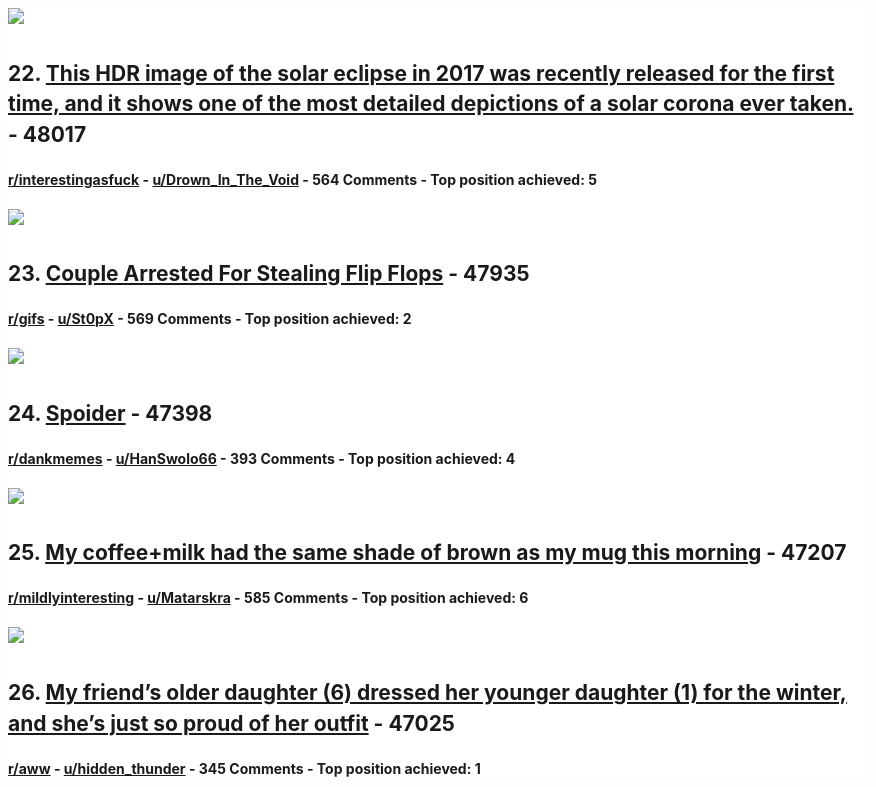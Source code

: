 <a href="https://i.redd.it/a9zpunxdqnw31.jpg"><img src="https://b.thumbs.redditmedia.com/bZB8LUl5JZw9VPLELhmrEHxN6UBqWkUcQxO9BX09TPc.jpg"></img></a>

## 22. [This HDR image of the solar eclipse in 2017 was recently released for the first time, and it shows one of the most detailed depictions of a solar corona ever taken.](http://reddit.com/r/interestingasfuck/comments/drgalt/this_hdr_image_of_the_solar_eclipse_in_2017_was/) - 48017
#### [r/interestingasfuck](http://reddit.com/r/interestingasfuck) - [u/Drown_In_The_Void](http://reddit.com/u/Drown_In_The_Void) - 564 Comments - Top position achieved: 5

<a href="https://i.redd.it/4ta7em2glnw31.png"><img src="https://b.thumbs.redditmedia.com/X7jYvugzhY6ZcZqCT5-67YR_ukVvkYQIFjFLRPQwZ0k.jpg"></img></a>

## 23. [Couple Arrested For Stealing Flip Flops](http://reddit.com/r/gifs/comments/drga40/couple_arrested_for_stealing_flip_flops/) - 47935
#### [r/gifs](http://reddit.com/r/gifs) - [u/St0pX](http://reddit.com/u/St0pX) - 569 Comments - Top position achieved: 2

<a href="https://i.imgur.com/sen6Oc0.gifv"><img src="https://b.thumbs.redditmedia.com/-qN9ebISTi8HqAz9LmlOnYfe2_b30aEcd-u4Kc7yU7s.jpg"></img></a>

## 24. [Spoider](http://reddit.com/r/dankmemes/comments/drdzy6/spoider/) - 47398
#### [r/dankmemes](http://reddit.com/r/dankmemes) - [u/HanSwolo66](http://reddit.com/u/HanSwolo66) - 393 Comments - Top position achieved: 4

<a href="https://i.redd.it/khl7wfepamw31.jpg"><img src="https://a.thumbs.redditmedia.com/nUZ-h-CAgSGccNamahIKYbDcncesn7R8G7XvR-DI5C4.jpg"></img></a>

## 25. [My coffee+milk had the same shade of brown as my mug this morning](http://reddit.com/r/mildlyinteresting/comments/drjhgb/my_coffeemilk_had_the_same_shade_of_brown_as_my/) - 47207
#### [r/mildlyinteresting](http://reddit.com/r/mildlyinteresting) - [u/Matarskra](http://reddit.com/u/Matarskra) - 585 Comments - Top position achieved: 6

<a href="https://i.redd.it/n61xfkelyow31.jpg"><img src="https://b.thumbs.redditmedia.com/sJyECmLKxtJvpzm726Ghb5NBUFuTAIGSjBxV78G99uY.jpg"></img></a>

## 26. [My friend’s older daughter (6) dressed her younger daughter (1) for the winter, and she’s just so proud of her outfit](http://reddit.com/r/aww/comments/drbumf/my_friends_older_daughter_6_dressed_her_younger/) - 47025
#### [r/aww](http://reddit.com/r/aww) - [u/hidden_thunder](http://reddit.com/u/hidden_thunder) - 345 Comments - Top position achieved: 1

